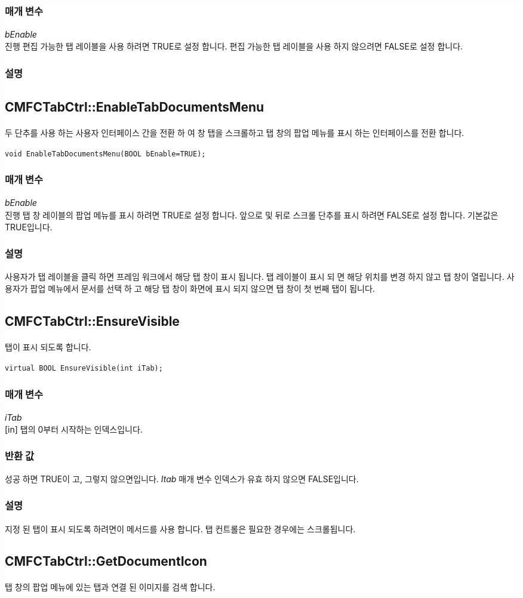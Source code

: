 ### <a name="parameters"></a>매개 변수

*bEnable*<br/>
진행 편집 가능한 탭 레이블을 사용 하려면 TRUE로 설정 합니다. 편집 가능한 탭 레이블을 사용 하지 않으려면 FALSE로 설정 합니다.

### <a name="remarks"></a>설명

##  <a name="enabletabdocumentsmenu"></a>  CMFCTabCtrl::EnableTabDocumentsMenu

두 단추를 사용 하는 사용자 인터페이스 간을 전환 하 여 창 탭을 스크롤하고 탭 창의 팝업 메뉴를 표시 하는 인터페이스를 전환 합니다.

```
void EnableTabDocumentsMenu(BOOL bEnable=TRUE);
```

### <a name="parameters"></a>매개 변수

*bEnable*<br/>
진행 탭 창 레이블의 팝업 메뉴를 표시 하려면 TRUE로 설정 합니다. 앞으로 및 뒤로 스크롤 단추를 표시 하려면 FALSE로 설정 합니다. 기본값은 TRUE입니다.

### <a name="remarks"></a>설명

사용자가 탭 레이블을 클릭 하면 프레임 워크에서 해당 탭 창이 표시 됩니다. 탭 레이블이 표시 되 면 해당 위치를 변경 하지 않고 탭 창이 열립니다. 사용자가 팝업 메뉴에서 문서를 선택 하 고 해당 탭 창이 화면에 표시 되지 않으면 탭 창이 첫 번째 탭이 됩니다.

##  <a name="ensurevisible"></a>  CMFCTabCtrl::EnsureVisible

탭이 표시 되도록 합니다.

```
virtual BOOL EnsureVisible(int iTab);
```

### <a name="parameters"></a>매개 변수

*iTab*<br/>
[in] 탭의 0부터 시작하는 인덱스입니다.

### <a name="return-value"></a>반환 값

성공 하면 TRUE이 고, 그렇지 않으면입니다. *Itab* 매개 변수 인덱스가 유효 하지 않으면 FALSE입니다.

### <a name="remarks"></a>설명

지정 된 탭이 표시 되도록 하려면이 메서드를 사용 합니다. 탭 컨트롤은 필요한 경우에는 스크롤됩니다.

##  <a name="getdocumenticon"></a>  CMFCTabCtrl::GetDocumentIcon

탭 창의 팝업 메뉴에 있는 탭과 연결 된 이미지를 검색 합니다.
